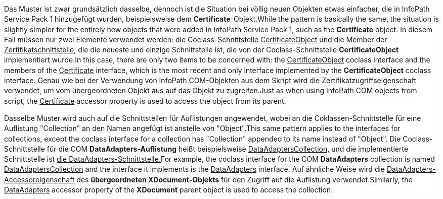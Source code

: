 <span data-ttu-id="fedc8-145">Das Muster ist zwar grundsätzlich dasselbe, dennoch ist die Situation bei völlig neuen Objekten etwas einfacher, die in InfoPath Service Pack 1 hinzugefügt wurden, beispielsweise dem **Certificate**-Objekt.</span><span class="sxs-lookup"><span data-stu-id="fedc8-145">While the pattern is basically the same, the situation is slightly simpler for the entirely new objects that were added in InfoPath Service Pack 1, such as the **Certificate** object.</span></span> <span data-ttu-id="fedc8-146">In diesem Fall müssen nur zwei Elemente verwendet werden: die Coclass-Schnittstelle [CertificateObject](https://msdn.microsoft.com/library/Microsoft.Office.Interop.InfoPath.SemiTrust.CertificateObject.aspx) und die Member der [Zertifikatschnittstelle,](https://msdn.microsoft.com/library/Microsoft.Office.Interop.InfoPath.SemiTrust.Certificate.aspx) die die neueste und einzige Schnittstelle ist, die von der Coclass-Schnittstelle **CertificateObject** implementiert wurde.</span><span class="sxs-lookup"><span data-stu-id="fedc8-146">In this case, there are only two items to be concerned with: the [CertificateObject](https://msdn.microsoft.com/library/Microsoft.Office.Interop.InfoPath.SemiTrust.CertificateObject.aspx) coclass interface and the members of the [Certificate](https://msdn.microsoft.com/library/Microsoft.Office.Interop.InfoPath.SemiTrust.Certificate.aspx) interface, which is the most recent and only interface implemented by the **CertificateObject** coclass interface.</span></span> <span data-ttu-id="fedc8-147">Genau wie bei der Verwendung von [](https://msdn.microsoft.com/library/Microsoft.Office.Interop.InfoPath.SemiTrust.Signature.Certificate.aspx) InfoPath COM-Objekten aus dem Skript wird die Zertifikatzugriffseigenschaft verwendet, um vom übergeordneten Objekt aus auf das Objekt zu zugreifen.</span><span class="sxs-lookup"><span data-stu-id="fedc8-147">Just as when using InfoPath COM objects from script, the [Certificate](https://msdn.microsoft.com/library/Microsoft.Office.Interop.InfoPath.SemiTrust.Signature.Certificate.aspx) accessor property is used to access the object from its parent.</span></span> 
  
<span data-ttu-id="fedc8-148">Dasselbe Muster wird auch auf die Schnittstellen für Auflistungen angewendet, wobei an die Coklassen-Schnittstelle für eine Auflistung "Collection" an den Namen angefügt ist anstelle von "Object".</span><span class="sxs-lookup"><span data-stu-id="fedc8-148">This same pattern applies to the interfaces for collections, except the coclass interface for a collection has "Collection" appended to its name instead of "Object".</span></span> <span data-ttu-id="fedc8-149">Die Coclass-Schnittstelle für die COM **DataAdapters-Auflistung** heißt beispielsweise [DataAdaptersCollection,](https://msdn.microsoft.com/library/Microsoft.Office.Interop.InfoPath.SemiTrust.DataAdaptersCollection.aspx) und die implementierte Schnittstelle ist [die DataAdapters-Schnittstelle.](https://msdn.microsoft.com/library/Microsoft.Office.Interop.InfoPath.SemiTrust.DataAdapters.aspx)</span><span class="sxs-lookup"><span data-stu-id="fedc8-149">For example, the coclass interface for the COM **DataAdapters** collection is named [DataAdaptersCollection](https://msdn.microsoft.com/library/Microsoft.Office.Interop.InfoPath.SemiTrust.DataAdaptersCollection.aspx) and the interface it implements is the [DataAdapters](https://msdn.microsoft.com/library/Microsoft.Office.Interop.InfoPath.SemiTrust.DataAdapters.aspx) interface.</span></span> <span data-ttu-id="fedc8-150">Auf ähnliche Weise wird die [DataAdapters-Accessoreigenschaft](https://msdn.microsoft.com/library/Microsoft.Office.Interop.InfoPath.SemiTrust._XDocument2.DataAdapters.aspx) des **übergeordneten XDocument-Objekts** für den Zugriff auf die Auflistung verwendet.</span><span class="sxs-lookup"><span data-stu-id="fedc8-150">Similarly, the [DataAdapters](https://msdn.microsoft.com/library/Microsoft.Office.Interop.InfoPath.SemiTrust._XDocument2.DataAdapters.aspx) accessor property of the **XDocument** parent object is used to access the collection.</span></span> 
  